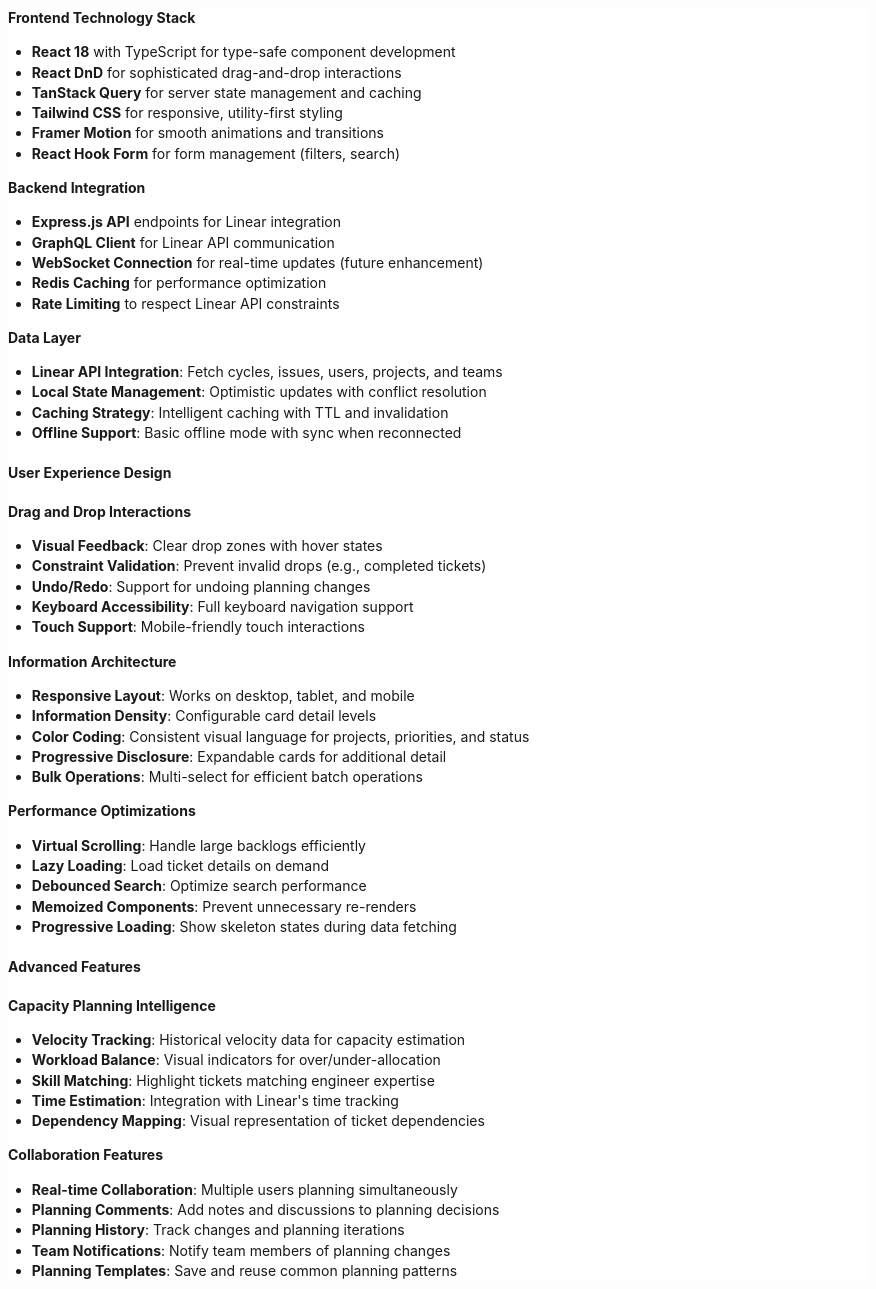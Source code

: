 **Frontend Technology Stack**
- **React 18** with TypeScript for type-safe component development
- **React DnD** for sophisticated drag-and-drop interactions
- **TanStack Query** for server state management and caching
- **Tailwind CSS** for responsive, utility-first styling
- **Framer Motion** for smooth animations and transitions
- **React Hook Form** for form management (filters, search)

**Backend Integration**
- **Express.js API** endpoints for Linear integration
- **GraphQL Client** for Linear API communication
- **WebSocket Connection** for real-time updates (future enhancement)
- **Redis Caching** for performance optimization
- **Rate Limiting** to respect Linear API constraints

**Data Layer**
- **Linear API Integration**: Fetch cycles, issues, users, projects, and teams
- **Local State Management**: Optimistic updates with conflict resolution
- **Caching Strategy**: Intelligent caching with TTL and invalidation
- **Offline Support**: Basic offline mode with sync when reconnected

#### User Experience Design

**Drag and Drop Interactions**
- **Visual Feedback**: Clear drop zones with hover states
- **Constraint Validation**: Prevent invalid drops (e.g., completed tickets)
- **Undo/Redo**: Support for undoing planning changes
- **Keyboard Accessibility**: Full keyboard navigation support
- **Touch Support**: Mobile-friendly touch interactions

**Information Architecture**
- **Responsive Layout**: Works on desktop, tablet, and mobile
- **Information Density**: Configurable card detail levels
- **Color Coding**: Consistent visual language for projects, priorities, and status
- **Progressive Disclosure**: Expandable cards for additional detail
- **Bulk Operations**: Multi-select for efficient batch operations

**Performance Optimizations**
- **Virtual Scrolling**: Handle large backlogs efficiently  
- **Lazy Loading**: Load ticket details on demand
- **Debounced Search**: Optimize search performance
- **Memoized Components**: Prevent unnecessary re-renders
- **Progressive Loading**: Show skeleton states during data fetching

#### Advanced Features

**Capacity Planning Intelligence**
- **Velocity Tracking**: Historical velocity data for capacity estimation
- **Workload Balance**: Visual indicators for over/under-allocation
- **Skill Matching**: Highlight tickets matching engineer expertise
- **Time Estimation**: Integration with Linear's time tracking
- **Dependency Mapping**: Visual representation of ticket dependencies

**Collaboration Features**
- **Real-time Collaboration**: Multiple users planning simultaneously
- **Planning Comments**: Add notes and discussions to planning decisions
- **Planning History**: Track changes and planning iterations
- **Team Notifications**: Notify team members of planning changes
- **Planning Templates**: Save and reuse common planning patterns
